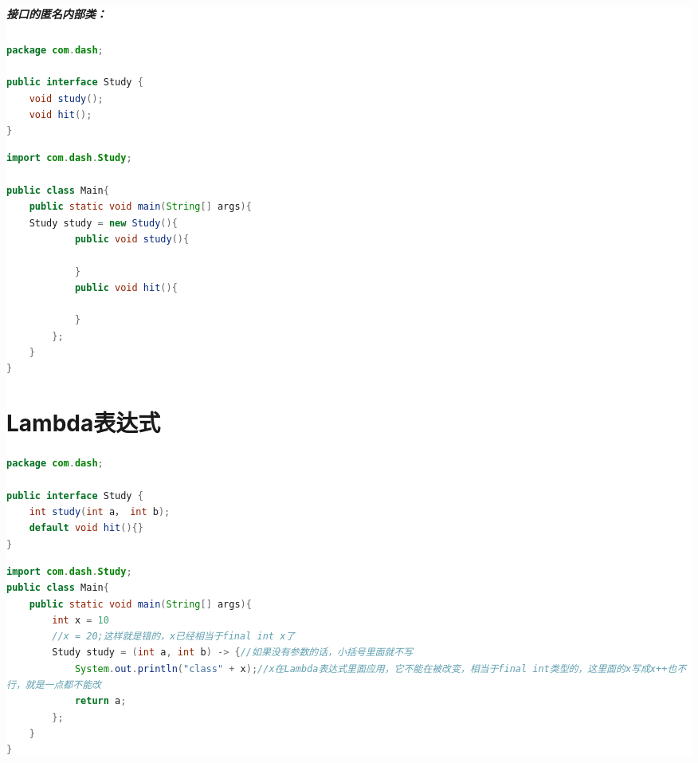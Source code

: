 ##### 接口的匿名内部类：

```java
package com.dash;

public interface Study {
    void study();
    void hit();
}
```

```java
import com.dash.Study;

public class Main{
    public static void main(String[] args){
    Study study = new Study(){
            public void study(){

            }
            public void hit(){

            }
        };
    }
}
```

# Lambda表达式

```java
package com.dash;

public interface Study {
    int study(int a， int b);
    default void hit(){}
}
```

```java
import com.dash.Study;
public class Main{
    public static void main(String[] args){
        int x = 10
        //x = 20;这样就是错的，x已经相当于final int x了
        Study study = (int a, int b) -> {//如果没有参数的话，小括号里面就不写
            System.out.println("class" + x);//x在Lambda表达式里面应用，它不能在被改变，相当于final int类型的，这里面的x写成x++也不行，就是一点都不能改
            return a;
        };
    }
}
```
